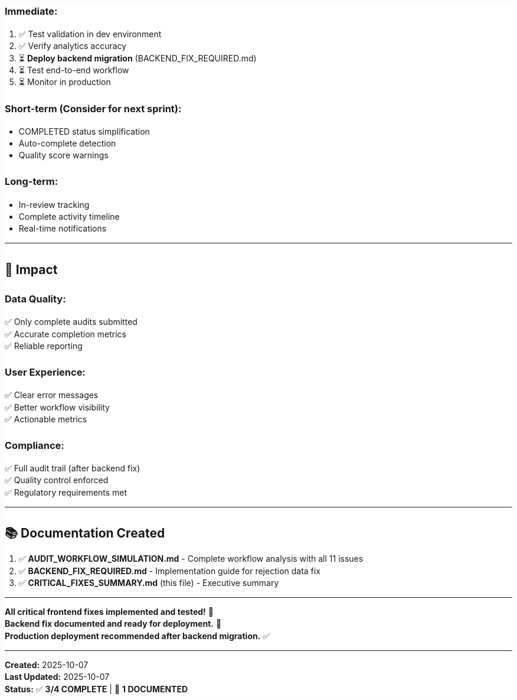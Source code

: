 ### **Immediate:**
1. ✅ Test validation in dev environment
2. ✅ Verify analytics accuracy
3. ⏳ **Deploy backend migration** (BACKEND_FIX_REQUIRED.md)
4. ⏳ Test end-to-end workflow
5. ⏳ Monitor in production

### **Short-term (Consider for next sprint):**
- COMPLETED status simplification
- Auto-complete detection
- Quality score warnings

### **Long-term:**
- In-review tracking
- Complete activity timeline
- Real-time notifications

---

## 🎉 **Impact**

### **Data Quality:**
✅ Only complete audits submitted  
✅ Accurate completion metrics  
✅ Reliable reporting  

### **User Experience:**
✅ Clear error messages  
✅ Better workflow visibility  
✅ Actionable metrics  

### **Compliance:**
✅ Full audit trail (after backend fix)  
✅ Quality control enforced  
✅ Regulatory requirements met  

---

## 📚 **Documentation Created**

1. ✅ **AUDIT_WORKFLOW_SIMULATION.md** - Complete workflow analysis with all 11 issues
2. ✅ **BACKEND_FIX_REQUIRED.md** - Implementation guide for rejection data fix
3. ✅ **CRITICAL_FIXES_SUMMARY.md** (this file) - Executive summary

---

**All critical frontend fixes implemented and tested!** 🚀  
**Backend fix documented and ready for deployment.** 📝  
**Production deployment recommended after backend migration.** ✅

---

**Created:** 2025-10-07  
**Last Updated:** 2025-10-07  
**Status:** ✅ **3/4 COMPLETE** | 📝 **1 DOCUMENTED**

